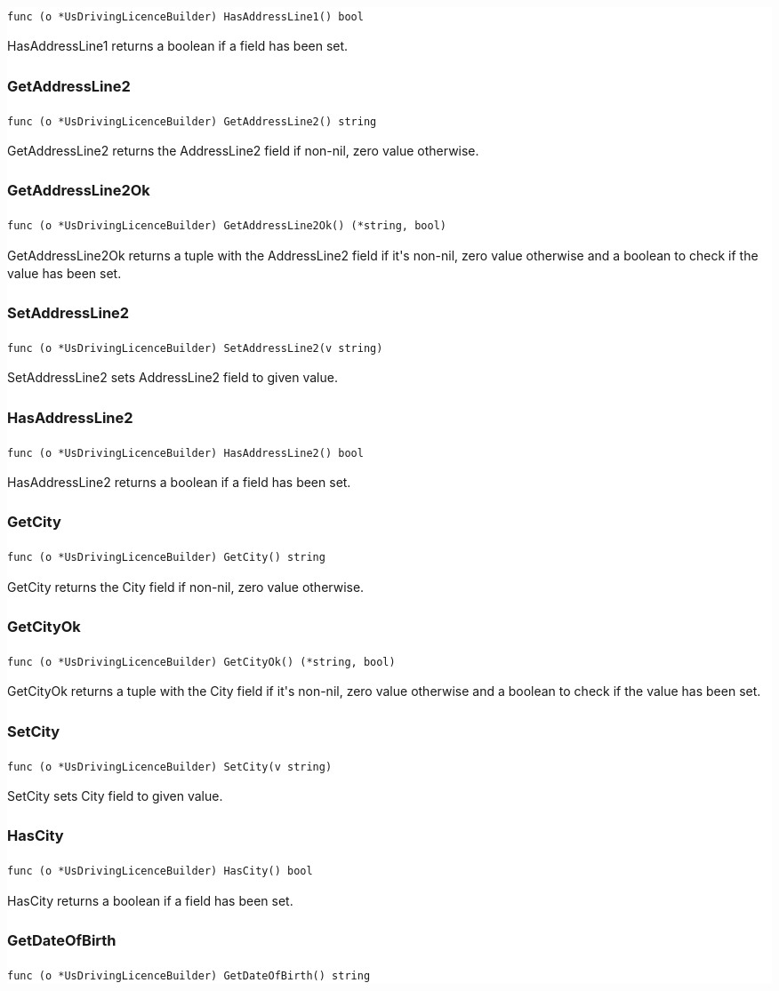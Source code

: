`func (o *UsDrivingLicenceBuilder) HasAddressLine1() bool`

HasAddressLine1 returns a boolean if a field has been set.

### GetAddressLine2

`func (o *UsDrivingLicenceBuilder) GetAddressLine2() string`

GetAddressLine2 returns the AddressLine2 field if non-nil, zero value otherwise.

### GetAddressLine2Ok

`func (o *UsDrivingLicenceBuilder) GetAddressLine2Ok() (*string, bool)`

GetAddressLine2Ok returns a tuple with the AddressLine2 field if it's non-nil, zero value otherwise
and a boolean to check if the value has been set.

### SetAddressLine2

`func (o *UsDrivingLicenceBuilder) SetAddressLine2(v string)`

SetAddressLine2 sets AddressLine2 field to given value.

### HasAddressLine2

`func (o *UsDrivingLicenceBuilder) HasAddressLine2() bool`

HasAddressLine2 returns a boolean if a field has been set.

### GetCity

`func (o *UsDrivingLicenceBuilder) GetCity() string`

GetCity returns the City field if non-nil, zero value otherwise.

### GetCityOk

`func (o *UsDrivingLicenceBuilder) GetCityOk() (*string, bool)`

GetCityOk returns a tuple with the City field if it's non-nil, zero value otherwise
and a boolean to check if the value has been set.

### SetCity

`func (o *UsDrivingLicenceBuilder) SetCity(v string)`

SetCity sets City field to given value.

### HasCity

`func (o *UsDrivingLicenceBuilder) HasCity() bool`

HasCity returns a boolean if a field has been set.

### GetDateOfBirth

`func (o *UsDrivingLicenceBuilder) GetDateOfBirth() string`
